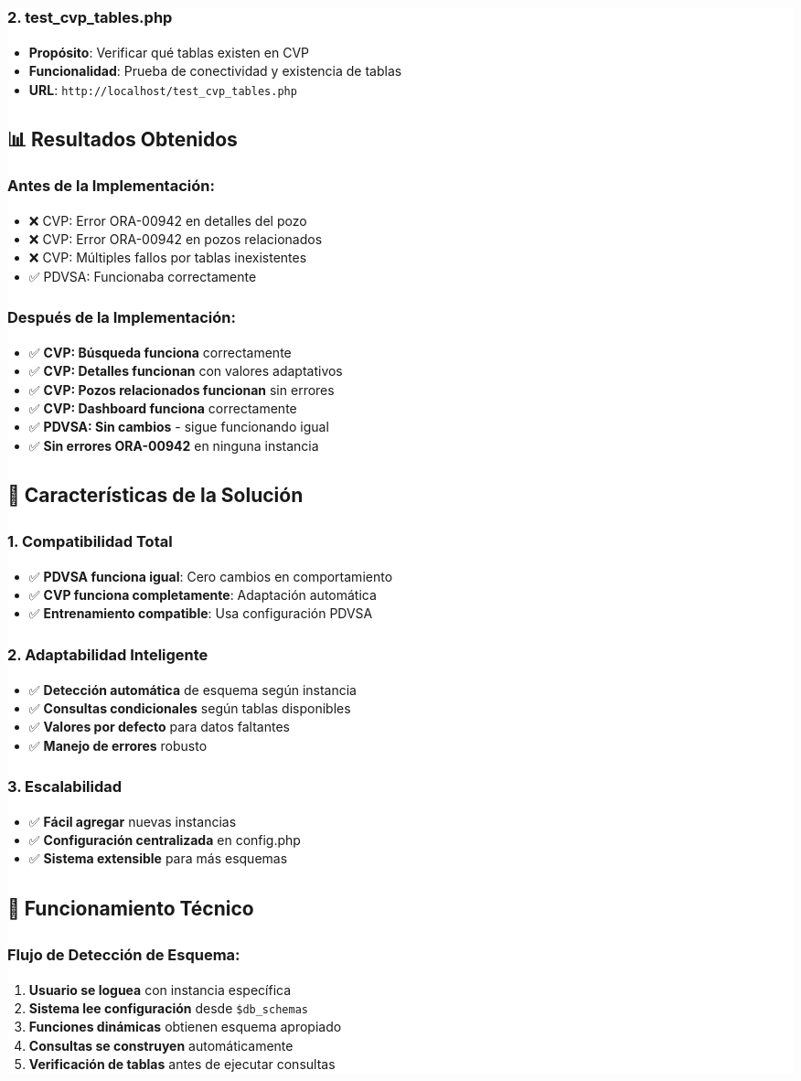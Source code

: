 ### **2. test_cvp_tables.php**
- **Propósito**: Verificar qué tablas existen en CVP
- **Funcionalidad**: Prueba de conectividad y existencia de tablas
- **URL**: `http://localhost/test_cvp_tables.php`

## 📊 Resultados Obtenidos

### **Antes de la Implementación:**
- ❌ CVP: Error ORA-00942 en detalles del pozo
- ❌ CVP: Error ORA-00942 en pozos relacionados
- ❌ CVP: Múltiples fallos por tablas inexistentes
- ✅ PDVSA: Funcionaba correctamente

### **Después de la Implementación:**
- ✅ **CVP: Búsqueda funciona** correctamente
- ✅ **CVP: Detalles funcionan** con valores adaptativos
- ✅ **CVP: Pozos relacionados funcionan** sin errores
- ✅ **CVP: Dashboard funciona** correctamente
- ✅ **PDVSA: Sin cambios** - sigue funcionando igual
- ✅ **Sin errores ORA-00942** en ninguna instancia

## 🎯 Características de la Solución

### **1. Compatibilidad Total**
- ✅ **PDVSA funciona igual**: Cero cambios en comportamiento
- ✅ **CVP funciona completamente**: Adaptación automática
- ✅ **Entrenamiento compatible**: Usa configuración PDVSA

### **2. Adaptabilidad Inteligente**
- ✅ **Detección automática** de esquema según instancia
- ✅ **Consultas condicionales** según tablas disponibles
- ✅ **Valores por defecto** para datos faltantes
- ✅ **Manejo de errores** robusto

### **3. Escalabilidad**
- ✅ **Fácil agregar** nuevas instancias
- ✅ **Configuración centralizada** en config.php
- ✅ **Sistema extensible** para más esquemas

## 🔧 Funcionamiento Técnico

### **Flujo de Detección de Esquema:**
1. **Usuario se loguea** con instancia específica
2. **Sistema lee configuración** desde `$db_schemas`
3. **Funciones dinámicas** obtienen esquema apropiado
4. **Consultas se construyen** automáticamente
5. **Verificación de tablas** antes de ejecutar consultas
